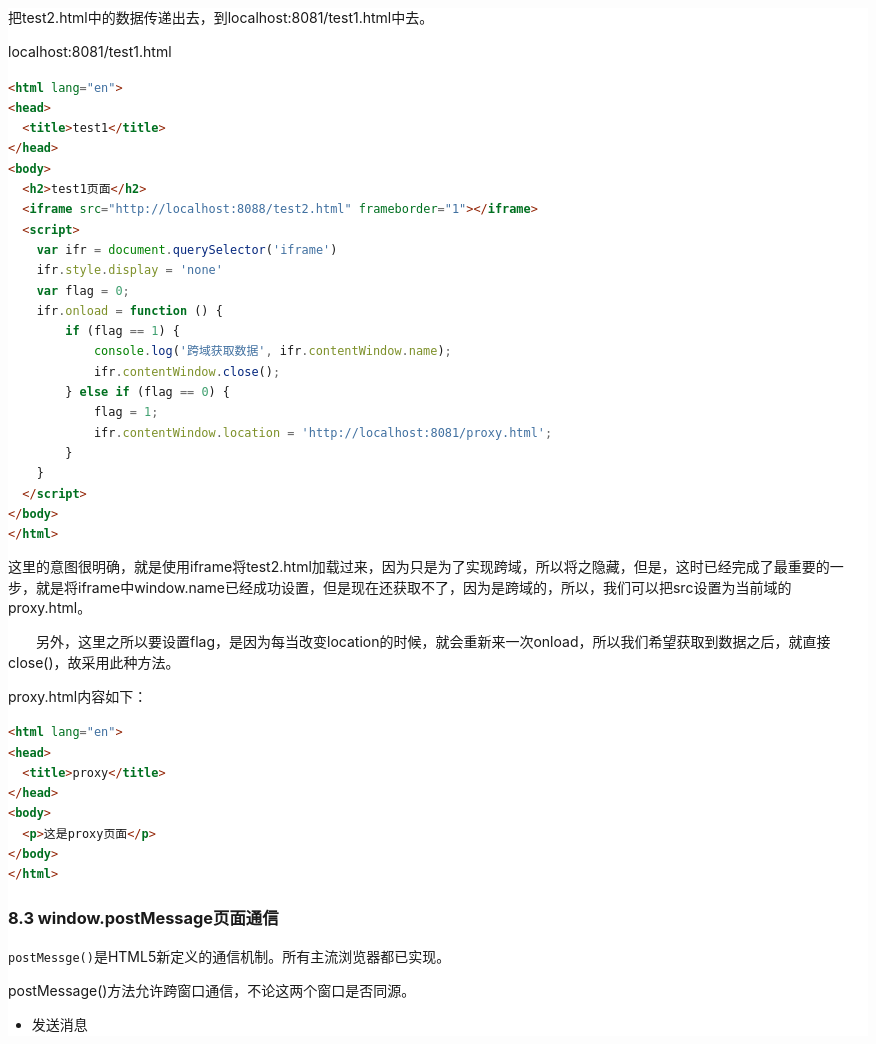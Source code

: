 把test2.html中的数据传递出去，到localhost:8081/test1.html中去。

localhost:8081/test1.html

```html
<html lang="en">
<head>
  <title>test1</title>
</head>
<body>
  <h2>test1页面</h2>
  <iframe src="http://localhost:8088/test2.html" frameborder="1"></iframe>
  <script>
    var ifr = document.querySelector('iframe')
    ifr.style.display = 'none'
    var flag = 0;
    ifr.onload = function () {
        if (flag == 1) {
            console.log('跨域获取数据', ifr.contentWindow.name);
            ifr.contentWindow.close();
        } else if (flag == 0) {
            flag = 1;
            ifr.contentWindow.location = 'http://localhost:8081/proxy.html';
        }
    }
  </script>
</body>
</html>
```

这里的意图很明确，就是使用iframe将test2.html加载过来，因为只是为了实现跨域，所以将之隐藏，但是，这时已经完成了最重要的一步，就是将iframe中window.name已经成功设置，但是现在还获取不了，因为是跨域的，所以，我们可以把src设置为当前域的proxy.html。

　　另外，这里之所以要设置flag，是因为每当改变location的时候，就会重新来一次onload，所以我们希望获取到数据之后，就直接close()，故采用此种方法。

proxy.html内容如下：

```html
<html lang="en">
<head>
  <title>proxy</title>
</head>
<body>
  <p>这是proxy页面</p>
</body>
</html>
```



### 8.3 window.postMessage页面通信

`postMessge()`是HTML5新定义的通信机制。所有主流浏览器都已实现。

postMessage()方法允许跨窗口通信，不论这两个窗口是否同源。

- 发送消息
